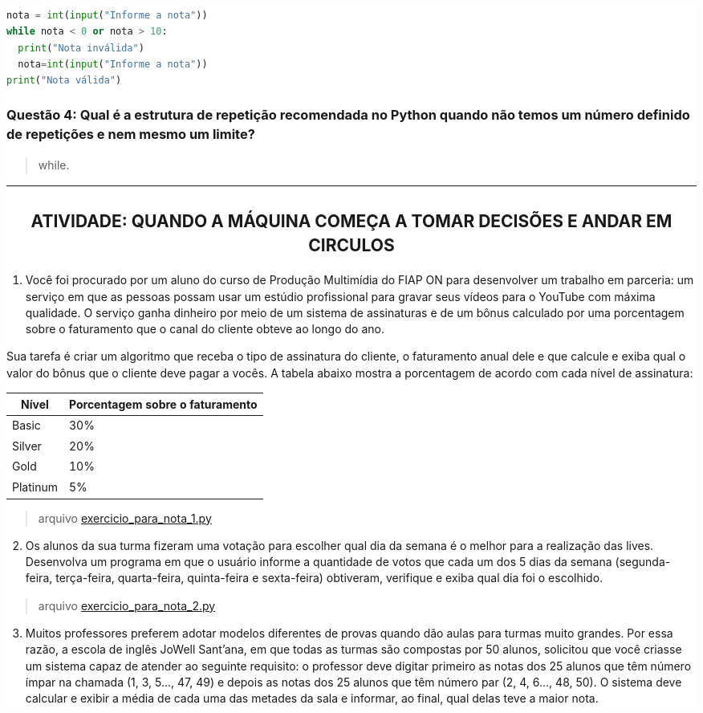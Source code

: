 ~~~python
nota = int(input("Informe a nota"))
while nota < 0 or nota > 10:
  print("Nota inválida")
  nota=int(input("Informe a nota"))
print("Nota válida")
~~~

### Questão 4: Qual é a estrutura de repetição recomendada no Python quando não temos um número definido de repetições e nem mesmo um limite?

> while.

--- 
<div align = "center">

## ATIVIDADE: QUANDO A MÁQUINA COMEÇA A TOMAR DECISÕES E ANDAR EM CIRCULOS

</div>

1. Você foi procurado por um aluno do curso de Produção Multimídia do FIAP ON para desenvolver um trabalho em parceria: um serviço em que as pessoas possam usar um estúdio profissional para gravar seus vídeos para o YouTube com máxima qualidade. O serviço ganha dinheiro por meio de um sistema de assinaturas e de um bônus calculado por uma porcentagem sobre o faturamento que o canal do cliente obteve ao longo do ano.

Sua tarefa é criar um algoritmo que receba o tipo de assinatura do cliente, o faturamento anual dele e que calcule e exiba qual o valor do bônus que o cliente deve pagar a vocês. A tabela abaixo mostra a porcentagem de acordo com cada nível de assinatura:

Nível | Porcentagem sobre o faturamento
------|------------------------------
Basic | 30%
Silver | 20%
Gold | 10%
Platinum | 5%

> arquivo [exercicio_para_nota_1.py](./scripts/scripts-cap03/exercicio_para_nota_1.py)

2. Os alunos da sua turma fizeram uma votação para escolher qual dia da semana é o melhor para a realização das lives. Desenvolva um programa em que o usuário informe a quantidade de votos que cada um dos 5 dias da semana (segunda-feira, terça-feira, quarta-feira, quinta-feira e sexta-feira) obtiveram, verifique e exiba qual dia foi o escolhido.

> arquivo [exercicio_para_nota_2.py](./scripts/scripts-cap03/exercicio_para_nota_2.py)

3. Muitos professores preferem adotar modelos diferentes de provas quando dão aulas para turmas muito grandes. Por essa razão, a escola de inglês JoWell Sant’ana, em que todas as turmas são compostas por 50 alunos, solicitou que você criasse um sistema capaz de atender ao seguinte requisito: o professor deve digitar primeiro as notas dos 25 alunos que têm número ímpar na chamada (1, 3, 5..., 47, 49) e depois as notas dos 25 alunos que têm número par (2, 4, 6..., 48, 50). O sistema deve calcular e exibir a média de cada uma das metades da sala e informar, ao final, qual delas teve a maior nota.
